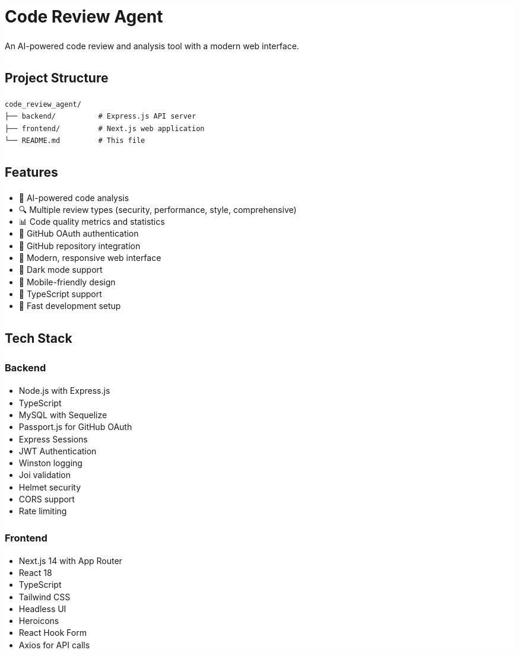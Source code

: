 # Code Review Agent

An AI-powered code review and analysis tool with a modern web interface.

## Project Structure

```
code_review_agent/
├── backend/          # Express.js API server
├── frontend/         # Next.js web application
└── README.md         # This file
```

## Features

- 🤖 AI-powered code analysis
- 🔍 Multiple review types (security, performance, style, comprehensive)
- 📊 Code quality metrics and statistics
- 🔐 GitHub OAuth authentication
- 📁 GitHub repository integration
- 🎨 Modern, responsive web interface
- 🌙 Dark mode support
- 📱 Mobile-friendly design
- 🔧 TypeScript support
- 🚀 Fast development setup

## Tech Stack

### Backend

- Node.js with Express.js
- TypeScript
- MySQL with Sequelize
- Passport.js for GitHub OAuth
- Express Sessions
- JWT Authentication
- Winston logging
- Joi validation
- Helmet security
- CORS support
- Rate limiting

### Frontend

- Next.js 14 with App Router
- React 18
- TypeScript
- Tailwind CSS
- Headless UI
- Heroicons
- React Hook Form
- Axios for API calls
